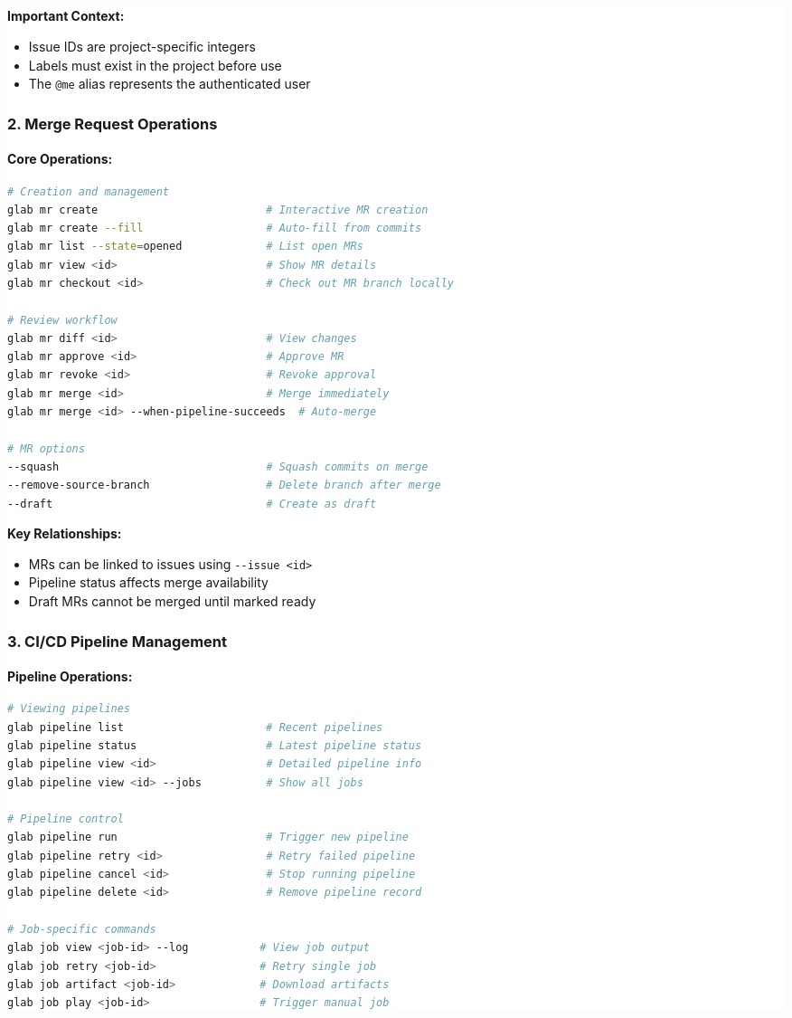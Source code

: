 **Important Context:**
- Issue IDs are project-specific integers
- Labels must exist in the project before use
- The `@me` alias represents the authenticated user

### 2. Merge Request Operations

**Core Operations:**
```bash
# Creation and management
glab mr create                          # Interactive MR creation
glab mr create --fill                   # Auto-fill from commits
glab mr list --state=opened             # List open MRs
glab mr view <id>                       # Show MR details
glab mr checkout <id>                   # Check out MR branch locally

# Review workflow
glab mr diff <id>                       # View changes
glab mr approve <id>                    # Approve MR
glab mr revoke <id>                     # Revoke approval
glab mr merge <id>                      # Merge immediately
glab mr merge <id> --when-pipeline-succeeds  # Auto-merge

# MR options
--squash                                # Squash commits on merge
--remove-source-branch                  # Delete branch after merge
--draft                                 # Create as draft
```

**Key Relationships:**
- MRs can be linked to issues using `--issue <id>`
- Pipeline status affects merge availability
- Draft MRs cannot be merged until marked ready

### 3. CI/CD Pipeline Management

**Pipeline Operations:**
```bash
# Viewing pipelines
glab pipeline list                      # Recent pipelines
glab pipeline status                    # Latest pipeline status
glab pipeline view <id>                 # Detailed pipeline info
glab pipeline view <id> --jobs          # Show all jobs

# Pipeline control
glab pipeline run                       # Trigger new pipeline
glab pipeline retry <id>                # Retry failed pipeline
glab pipeline cancel <id>               # Stop running pipeline
glab pipeline delete <id>               # Remove pipeline record

# Job-specific commands
glab job view <job-id> --log           # View job output
glab job retry <job-id>                # Retry single job
glab job artifact <job-id>             # Download artifacts
glab job play <job-id>                 # Trigger manual job
```
